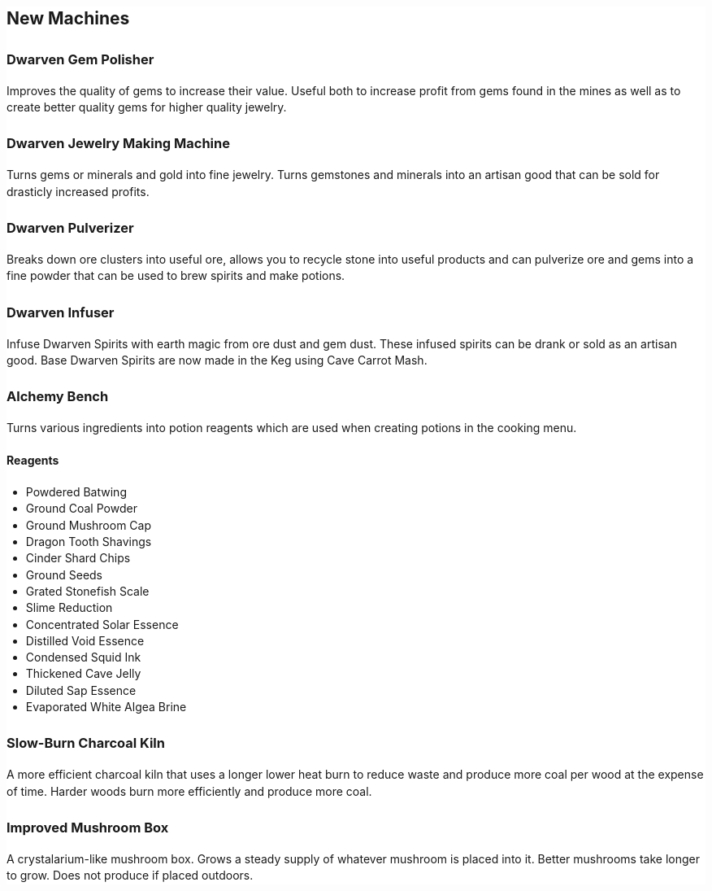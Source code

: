 
## New Machines

### Dwarven Gem Polisher
Improves the quality of gems to increase their value.
Useful both to increase profit from gems found in the mines as well as to create better quality gems for higher quality jewelry.

### Dwarven Jewelry Making Machine
Turns gems or minerals and gold into fine jewelry.
Turns gemstones and minerals into an artisan good that can be sold for drasticly increased profits.

### Dwarven Pulverizer
Breaks down ore clusters into useful ore, allows you to recycle stone into useful products and can pulverize ore and gems into a fine powder that can be used to brew spirits and make potions.

### Dwarven Infuser
Infuse Dwarven Spirits with earth magic from ore dust and gem dust.
These infused spirits can be drank or sold as an artisan good.  Base Dwarven Spirits are now made in the Keg using Cave Carrot Mash.

### Alchemy Bench
Turns various ingredients into potion reagents which are used when creating potions in the cooking menu.
#### Reagents

- Powdered Batwing
- Ground Coal Powder
- Ground Mushroom Cap
- Dragon Tooth Shavings
- Cinder Shard Chips
- Ground Seeds
- Grated Stonefish Scale
- Slime Reduction
- Concentrated Solar Essence
- Distilled Void Essence
- Condensed Squid Ink
- Thickened Cave Jelly
- Diluted Sap Essence
- Evaporated White Algea Brine

### Slow-Burn Charcoal Kiln
A more efficient charcoal kiln that uses a longer lower heat burn to reduce waste and produce more coal per wood at the expense of time.  Harder woods burn more efficiently and produce more coal.

### Improved Mushroom Box
A crystalarium-like mushroom box.  Grows a steady supply of whatever mushroom is placed into it.  Better mushrooms take longer to grow.  Does not produce if placed outdoors.
